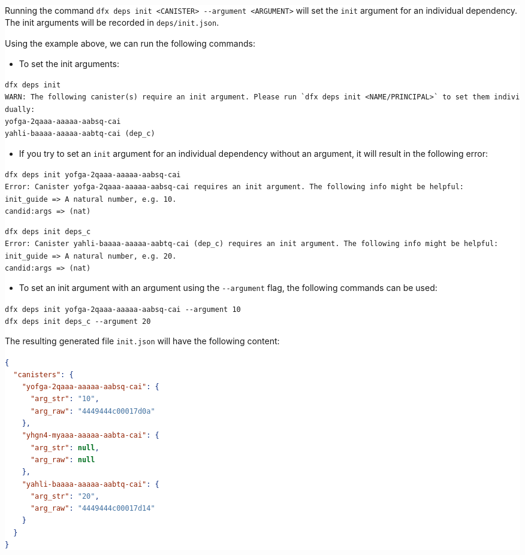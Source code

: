 Running the command `dfx deps init <CANISTER> --argument <ARGUMENT>` will set the `init` argument for an individual dependency. The init arguments will be recorded in `deps/init.json`.

Using the example above, we can run the following commands:

- To set the init arguments:

```
dfx deps init
WARN: The following canister(s) require an init argument. Please run `dfx deps init <NAME/PRINCIPAL>` to set them individually:
yofga-2qaaa-aaaaa-aabsq-cai
yahli-baaaa-aaaaa-aabtq-cai (dep_c)
```

- If you try to set an `init` argument for an individual dependency without an argument, it will result in the following error:

```
dfx deps init yofga-2qaaa-aaaaa-aabsq-cai
Error: Canister yofga-2qaaa-aaaaa-aabsq-cai requires an init argument. The following info might be helpful:
init_guide => A natural number, e.g. 10.
candid:args => (nat)
```

```
dfx deps init deps_c
Error: Canister yahli-baaaa-aaaaa-aabtq-cai (dep_c) requires an init argument. The following info might be helpful:
init_guide => A natural number, e.g. 20.
candid:args => (nat)
```

- To set an init argument with an argument using the `--argument` flag, the following commands can be used:

```
dfx deps init yofga-2qaaa-aaaaa-aabsq-cai --argument 10
dfx deps init deps_c --argument 20
```

The resulting generated file `init.json` will have the following content:

```json
{
  "canisters": {
    "yofga-2qaaa-aaaaa-aabsq-cai": {
      "arg_str": "10",
      "arg_raw": "4449444c00017d0a"
    },
    "yhgn4-myaaa-aaaaa-aabta-cai": {
      "arg_str": null,
      "arg_raw": null
    },
    "yahli-baaaa-aaaaa-aabtq-cai": {
      "arg_str": "20",
      "arg_raw": "4449444c00017d14"
    }
  }
}
```
